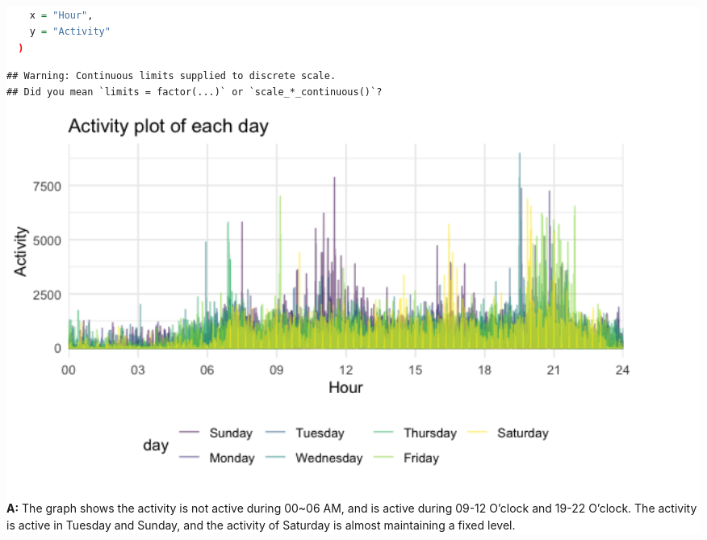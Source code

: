 ``` r
    x = "Hour",
    y = "Activity"
  ) 
```

    ## Warning: Continuous limits supplied to discrete scale.
    ## Did you mean `limits = factor(...)` or `scale_*_continuous()`?

<img src="p8105_hw3_hz2772_files/figure-gfm/unnamed-chunk-13-1.png" width="90%" />

**A:** The graph shows the activity is not active during 00\~06 AM, and
is active during 09-12 O’clock and 19-22 O’clock. The activity is active
in Tuesday and Sunday, and the activity of Saturday is almost
maintaining a fixed level.
